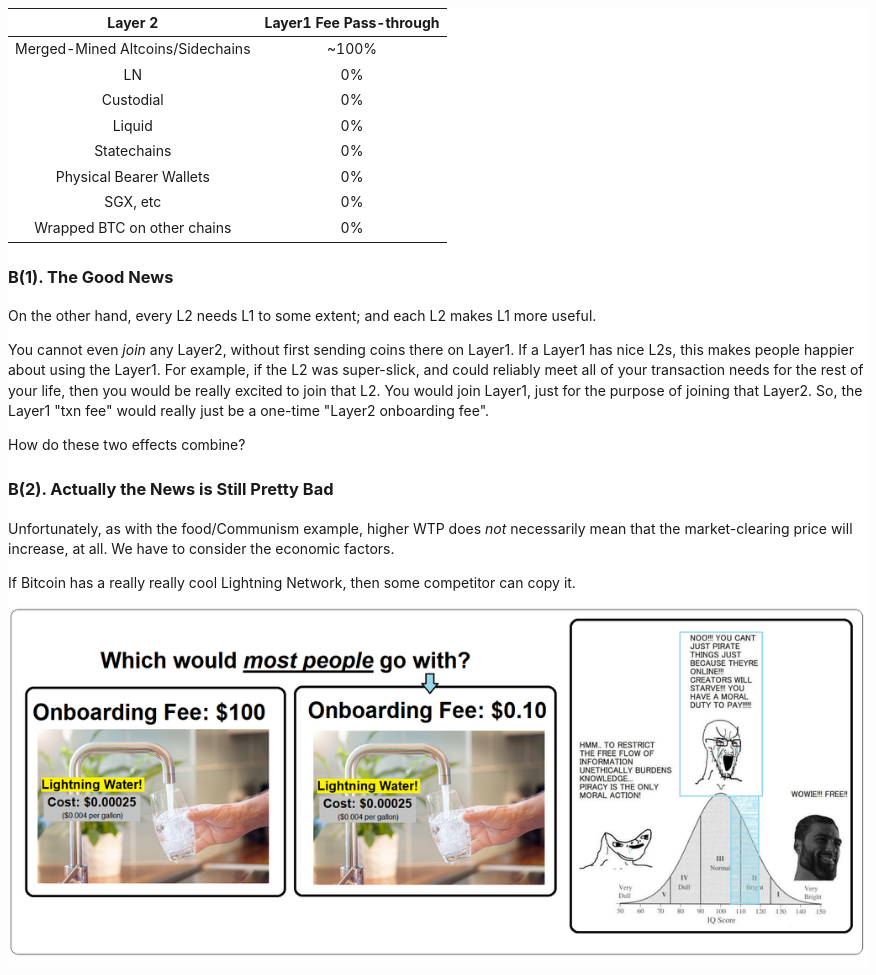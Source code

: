 |Layer 2|Layer1 Fee Pass-through|
|:---:|:---:|
|Merged-Mined Altcoins/Sidechains|\~100%|
|LN|0%|
|Custodial|0%|
|Liquid|0%|
|Statechains|0%|
|Physical Bearer Wallets|0%|
|SGX, etc|0%|
|Wrapped BTC on other chains|0%|


### B(1). The Good News

On the other hand, every L2 needs L1 to some extent; and each L2 makes L1 more useful.

You cannot even *join* any Layer2, without first sending coins there on Layer1. If a Layer1 has nice L2s, this makes people happier about using the Layer1. For example, if the L2 was super-slick, and could reliably meet all of your transaction needs for the rest of your life, then you would be really excited to join that L2. You would join Layer1, just for the purpose of joining that Layer2. So, the Layer1 "txn fee" would really just be a one-time "Layer2 onboarding fee".

How do these two effects combine?

### B(2). Actually the News is Still Pretty Bad

Unfortunately, as with the food/Communism example, higher WTP does *not* necessarily mean that the market-clearing price will increase, at all. We have to consider the economic factors.

If Bitcoin has a really really cool Lightning Network, then some competitor can copy it.

![images](/images/midwit-onboarding.png)
